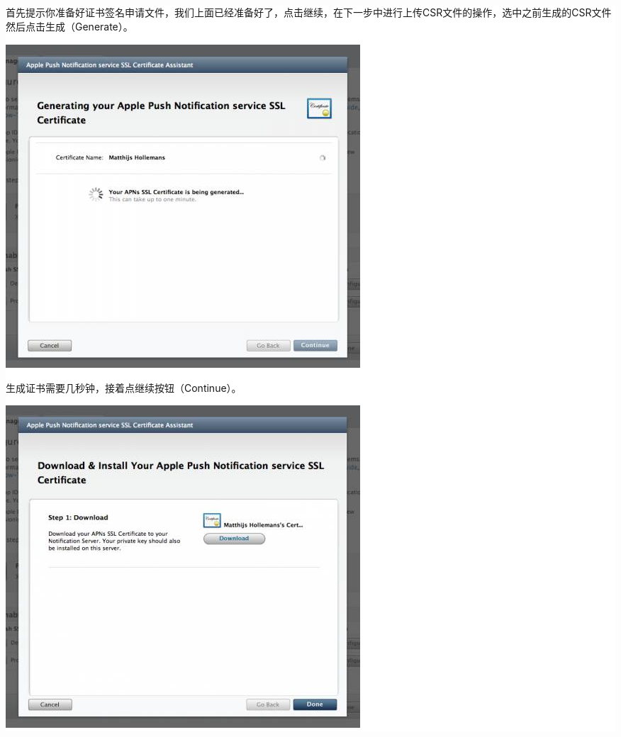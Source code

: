
首先提示你准备好证书签名申请文件，我们上面已经准备好了，点击继续，在下一步中进行上传CSR文件的操作，选中之前生成的CSR文件然后点击生成（Generate）。

<img title="Generating a Certificate with the SSL Assistant" src=" /images/2014/SSL-Assistant-2-Generating-Certificate-500x456.jpg" alt="Generating a Certificate with the SSL Assistant" width="500" height="456" />

生成证书需要几秒钟，接着点继续按钮（Continue）。

<img title="Downloading a certificate with the SSL assistant" src=" /images/2014/SSL-Assistant-3-Download-Certificate-500x455.jpg" alt="Downloading a certificate with the SSL assistant" width="500" height="455" />
